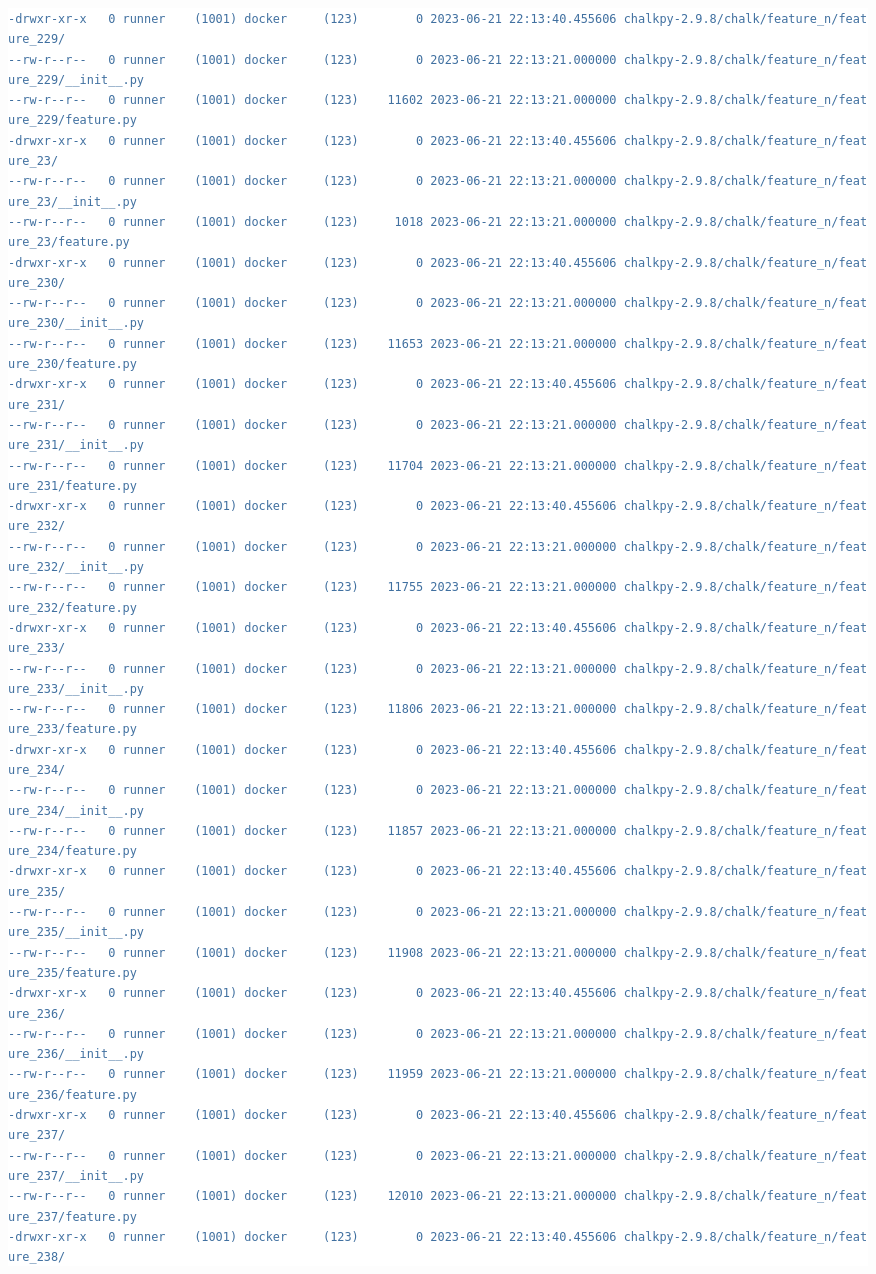 ```diff
-drwxr-xr-x   0 runner    (1001) docker     (123)        0 2023-06-21 22:13:40.455606 chalkpy-2.9.8/chalk/feature_n/feature_229/
--rw-r--r--   0 runner    (1001) docker     (123)        0 2023-06-21 22:13:21.000000 chalkpy-2.9.8/chalk/feature_n/feature_229/__init__.py
--rw-r--r--   0 runner    (1001) docker     (123)    11602 2023-06-21 22:13:21.000000 chalkpy-2.9.8/chalk/feature_n/feature_229/feature.py
-drwxr-xr-x   0 runner    (1001) docker     (123)        0 2023-06-21 22:13:40.455606 chalkpy-2.9.8/chalk/feature_n/feature_23/
--rw-r--r--   0 runner    (1001) docker     (123)        0 2023-06-21 22:13:21.000000 chalkpy-2.9.8/chalk/feature_n/feature_23/__init__.py
--rw-r--r--   0 runner    (1001) docker     (123)     1018 2023-06-21 22:13:21.000000 chalkpy-2.9.8/chalk/feature_n/feature_23/feature.py
-drwxr-xr-x   0 runner    (1001) docker     (123)        0 2023-06-21 22:13:40.455606 chalkpy-2.9.8/chalk/feature_n/feature_230/
--rw-r--r--   0 runner    (1001) docker     (123)        0 2023-06-21 22:13:21.000000 chalkpy-2.9.8/chalk/feature_n/feature_230/__init__.py
--rw-r--r--   0 runner    (1001) docker     (123)    11653 2023-06-21 22:13:21.000000 chalkpy-2.9.8/chalk/feature_n/feature_230/feature.py
-drwxr-xr-x   0 runner    (1001) docker     (123)        0 2023-06-21 22:13:40.455606 chalkpy-2.9.8/chalk/feature_n/feature_231/
--rw-r--r--   0 runner    (1001) docker     (123)        0 2023-06-21 22:13:21.000000 chalkpy-2.9.8/chalk/feature_n/feature_231/__init__.py
--rw-r--r--   0 runner    (1001) docker     (123)    11704 2023-06-21 22:13:21.000000 chalkpy-2.9.8/chalk/feature_n/feature_231/feature.py
-drwxr-xr-x   0 runner    (1001) docker     (123)        0 2023-06-21 22:13:40.455606 chalkpy-2.9.8/chalk/feature_n/feature_232/
--rw-r--r--   0 runner    (1001) docker     (123)        0 2023-06-21 22:13:21.000000 chalkpy-2.9.8/chalk/feature_n/feature_232/__init__.py
--rw-r--r--   0 runner    (1001) docker     (123)    11755 2023-06-21 22:13:21.000000 chalkpy-2.9.8/chalk/feature_n/feature_232/feature.py
-drwxr-xr-x   0 runner    (1001) docker     (123)        0 2023-06-21 22:13:40.455606 chalkpy-2.9.8/chalk/feature_n/feature_233/
--rw-r--r--   0 runner    (1001) docker     (123)        0 2023-06-21 22:13:21.000000 chalkpy-2.9.8/chalk/feature_n/feature_233/__init__.py
--rw-r--r--   0 runner    (1001) docker     (123)    11806 2023-06-21 22:13:21.000000 chalkpy-2.9.8/chalk/feature_n/feature_233/feature.py
-drwxr-xr-x   0 runner    (1001) docker     (123)        0 2023-06-21 22:13:40.455606 chalkpy-2.9.8/chalk/feature_n/feature_234/
--rw-r--r--   0 runner    (1001) docker     (123)        0 2023-06-21 22:13:21.000000 chalkpy-2.9.8/chalk/feature_n/feature_234/__init__.py
--rw-r--r--   0 runner    (1001) docker     (123)    11857 2023-06-21 22:13:21.000000 chalkpy-2.9.8/chalk/feature_n/feature_234/feature.py
-drwxr-xr-x   0 runner    (1001) docker     (123)        0 2023-06-21 22:13:40.455606 chalkpy-2.9.8/chalk/feature_n/feature_235/
--rw-r--r--   0 runner    (1001) docker     (123)        0 2023-06-21 22:13:21.000000 chalkpy-2.9.8/chalk/feature_n/feature_235/__init__.py
--rw-r--r--   0 runner    (1001) docker     (123)    11908 2023-06-21 22:13:21.000000 chalkpy-2.9.8/chalk/feature_n/feature_235/feature.py
-drwxr-xr-x   0 runner    (1001) docker     (123)        0 2023-06-21 22:13:40.455606 chalkpy-2.9.8/chalk/feature_n/feature_236/
--rw-r--r--   0 runner    (1001) docker     (123)        0 2023-06-21 22:13:21.000000 chalkpy-2.9.8/chalk/feature_n/feature_236/__init__.py
--rw-r--r--   0 runner    (1001) docker     (123)    11959 2023-06-21 22:13:21.000000 chalkpy-2.9.8/chalk/feature_n/feature_236/feature.py
-drwxr-xr-x   0 runner    (1001) docker     (123)        0 2023-06-21 22:13:40.455606 chalkpy-2.9.8/chalk/feature_n/feature_237/
--rw-r--r--   0 runner    (1001) docker     (123)        0 2023-06-21 22:13:21.000000 chalkpy-2.9.8/chalk/feature_n/feature_237/__init__.py
--rw-r--r--   0 runner    (1001) docker     (123)    12010 2023-06-21 22:13:21.000000 chalkpy-2.9.8/chalk/feature_n/feature_237/feature.py
-drwxr-xr-x   0 runner    (1001) docker     (123)        0 2023-06-21 22:13:40.455606 chalkpy-2.9.8/chalk/feature_n/feature_238/
```